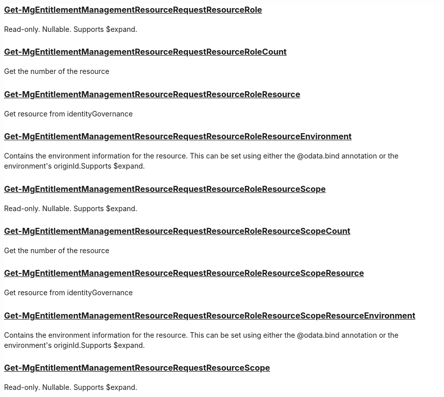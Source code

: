 ### [Get-MgEntitlementManagementResourceRequestResourceRole](Get-MgEntitlementManagementResourceRequestResourceRole.md)
Read-only.
Nullable.
Supports $expand.

### [Get-MgEntitlementManagementResourceRequestResourceRoleCount](Get-MgEntitlementManagementResourceRequestResourceRoleCount.md)
Get the number of the resource

### [Get-MgEntitlementManagementResourceRequestResourceRoleResource](Get-MgEntitlementManagementResourceRequestResourceRoleResource.md)
Get resource from identityGovernance

### [Get-MgEntitlementManagementResourceRequestResourceRoleResourceEnvironment](Get-MgEntitlementManagementResourceRequestResourceRoleResourceEnvironment.md)
Contains the environment information for the resource.
This can be set using either the @odata.bind annotation or the environment's originId.Supports $expand.

### [Get-MgEntitlementManagementResourceRequestResourceRoleResourceScope](Get-MgEntitlementManagementResourceRequestResourceRoleResourceScope.md)
Read-only.
Nullable.
Supports $expand.

### [Get-MgEntitlementManagementResourceRequestResourceRoleResourceScopeCount](Get-MgEntitlementManagementResourceRequestResourceRoleResourceScopeCount.md)
Get the number of the resource

### [Get-MgEntitlementManagementResourceRequestResourceRoleResourceScopeResource](Get-MgEntitlementManagementResourceRequestResourceRoleResourceScopeResource.md)
Get resource from identityGovernance

### [Get-MgEntitlementManagementResourceRequestResourceRoleResourceScopeResourceEnvironment](Get-MgEntitlementManagementResourceRequestResourceRoleResourceScopeResourceEnvironment.md)
Contains the environment information for the resource.
This can be set using either the @odata.bind annotation or the environment's originId.Supports $expand.

### [Get-MgEntitlementManagementResourceRequestResourceScope](Get-MgEntitlementManagementResourceRequestResourceScope.md)
Read-only.
Nullable.
Supports $expand.
